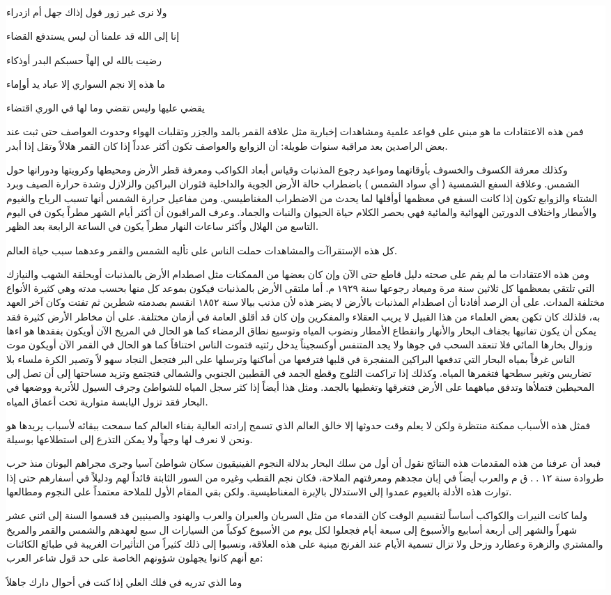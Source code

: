 ولا نرى غير زور قول   إذاك جهل أم ازدراء  

 إنا إلى الله قد علمنا   أن ليس يستدفع القضاء  

 رضيت بالله لي إلهاً   حسبكم البدر أوذكاء  

 ما هذه إلا نجم السواري   إلا عباد يد أوإماء  

 يقضي عليها وليس تقضي   وما لها في الوري اقتضاء  

 فمن هذه الاعتقادات ما هو مبني على قواعد علمية ومشاهدات إخبارية مثل علاقة القمر   بالمد والجزر وتقلبات الهواء وحدوث العواصف حتى ثبت عند بعض الراصدين بعد مراقبة سنوات طويلة: أن الزوابع والعواصف تكون أكثر عدداً إذا كان القمر هلالاً وتقل إذا أبدر. 

 وكذلك معرفة الكسوف والخسوف بأوقاتهما ومواعيد رجوع المذنبات وقياس أبعاد الكواكب ومعرفة قطر الأرض ومحيطها وكرويتها ودورانها حول الشمس. وعلاقة السفع الشمسية ( أي سواد الشمس ) باضطراب حالة الأرض الجوية والداخلية فثوران البراكين والزلازل وشدة حرارة الصيف وبرد الشتاء والزوابع تكون إذا كانت السفع في معظمها أوأقلها لما يحدث من الاضطراب المغناطيسي. ومن مفاعيل حرارة الشمس أنها تسبب الرياح والغيوم والأمطار واختلاف الدورتين الهوائية والمائية فهي بحصر الكلام حياة الحيوان والنبات والجماد. وعرف المراقبون أن أكثر أيام الشهر مطراً يكون في اليوم التاسع من الهلال وأكثر ساعات النهار مطراً يكون في الساعة الرابعة بعد الظهر. 

 كل هذه الإستقراآت والمشاهدات حملت الناس على تأليه الشمس والقمر وعدهما سبب حياة العالم. 

 ومن هذه الاعتقادات ما لم يقم على صحته دليل قاطع حتى الآن وإن كان بعضها من الممكنات مثل اصطدام الأرض بالمذنبات أوبحلقة الشهب والنيازك التي تلتقي بمعظمها كل  ثلاثين  سنة مرة وميعاد رجوعها سنة  ١٩٢٩  م. أما ملتقى الأرض بالمذنبات فيكون بموعد كل منها بحسب مدته وهي كثيرة الأنواع مختلفة المدات. على أن الرصد أفادنا أن اصطدام المذنبات بالأرض لا يضر هذه لأن مذنب بيالا سنة  ١٨٥٢  انقسم بصدمته شطرين ثم تفتت وكان آخر العهد به، فلذلك كان تكهن بعض العلماء من هذا القبيل لا يريب العقلاء والمفكرين وإن كان قد أقلق العامة في أزمان مختلفة. على أن مخاطر الأرض كثيرة فقد يمكن أن يكون تفانيها بجفاف البحار والأنهار وانقطاع الأمطار ونضوب المياه وتوسيع نطاق الرمضاء كما هو الحال في المريخ الآن أويكون بفقدها هو اءها وزوال بخارها المائي فلا تنعقد السحب في جوها ولا يجد المتنفس أوكسجيناً يدخل رئتيه فتموت الناس اختناقاً كما هو الحال في القمر الآن أويكون موت الناس غرقاً بمياه البحار التي تدفعها البراكين المنفجرة في قلبها فترفعها من أماكنها وترسلها على البر فتجعل النجاد سهو لاً   وتصير الكرة ملساء بلا تضاريس وتغير سطحها فتغمرها المياه. وكذلك إذا تراكمت الثلوج وقطع الجمد في القطبين الجنوبي والشمالي فتجتمع وتزيد مساحتها إلى أن تصل إلى المحيطين فتملأها وتدفق مياههما على الأرض فتغرقها وتغطيها بالجمد. ومثل هذا أيضاً إذا كثر سجل المياه للشواطئ وجرف السيول للأتربة ووضعها في البحار فقد تزول اليابسة متوارية تحت أعماق المياه. 

 فمثل هذه الأسباب ممكنة منتظرة ولكن لا يعلم وقت حدوثها إلا خالق العالم الذي تسمح إرادته العالية بفناء العالم كما سمحت ببقائه لأسباب يريدها هو ونحن لا نعرف لها وجهاً ولا يمكن التذرع إلى استطلاعها بوسيلة. 

 فبعد أن عرفنا من هذه المقدمات هذه النتائج نقول أن أول من سلك البحار بدلالة النجوم الفينيقيون سكان شواطئ آسيا وجرى مجراهم اليونان منذ حرب طروادة سنة  ١٢  . . ق م والعرب أيضاً في إبان مجدهم ومعرفتهم الملاحة، فكان نجم القطب وغيره من السور الثابتة قائداً لهم ودليلاً في أسفارهم حتى إذا توارت هذه الأدلة بالغيوم عمدوا إلى الاستدلال بالإبرة المغناطيسية. ولكن بقي المقام الأول للملاحة معتمداً على النجوم ومطالعها. 

 ولما كانت النيرات والكواكب أساساً لتقسيم الوقت كان القدماء من مثل السريان والعبران والعرب والهنود والصينيين قد قسموا السنة إلى  اثني  عشر  شهراً والشهر إلى  أربعة  أسابيع والأسبوع إلى  سبعة  أيام فجعلوا لكل يوم من الأسبوع كوكباً من السيارات ال  سبع  لعهدهم والشمس والقمر والمريخ والمشتري والزهرة وعطارد وزحل ولا تزال تسمية الأيام عند الفرنج مبنية على هذه العلاقة، ونسبوا إلى ذلك كثيراً من التأثيرات الغريبة في طبائع الكائنات مع أنهم كانوا يجهلون شؤونهم الخاصة على حد قول شاعر العرب: 

 وما الذي تدريه في فلك العلي   إذا كنت في أحوال دارك جاهلاً  
